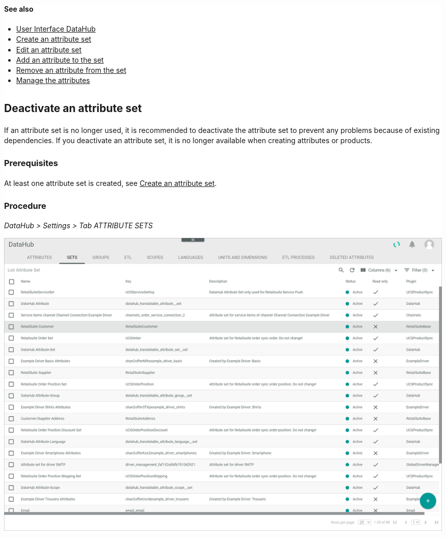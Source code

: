 #### See also

- [User Interface DataHub](/DataHub/UserInterface/00_UserInterface.md)
- [Create an attribute set](#create-an-attribute-set)
- [Edit an attribute set](#edit-an-attribute-set)
- [Add an attribute to the set](#add-an-attribute-to-the-set)
- [Remove an attribute from the set](#remove-an-attribute-from-the-set)
- [Manage the attributes](01_ManageAttributes.md)



## Deactivate an attribute set

If an attribute set is no longer used, it is recommended to deactivate the attribute set to prevent any problems because of existing dependencies. If you deactivate an attribute set, it is no longer available when creating attributes or products.

### Prerequisites

At least one attribute set is created, see [Create an attribute set](#create-an-attribute-set).

### Procedure

*DataHub > Settings > Tab ATTRIBUTE SETS*

![Attributes](/Assets/Screenshots/DataHub/Settings/AttributeSets/AttributeSets.png "[Attributes]")


[comment]: <> (Are there any other sets outside PIM predefined?)
[comment]: <> (What does that mean -> what consequences has the entity type? All PIM attribute sets = entity type PIM product? List of entity types?)
[comment]: <> (More information about the entity type!)
[comment]: <> (Import/Export will be changed)
[comment]: <> (---> what is this setting doing?)
